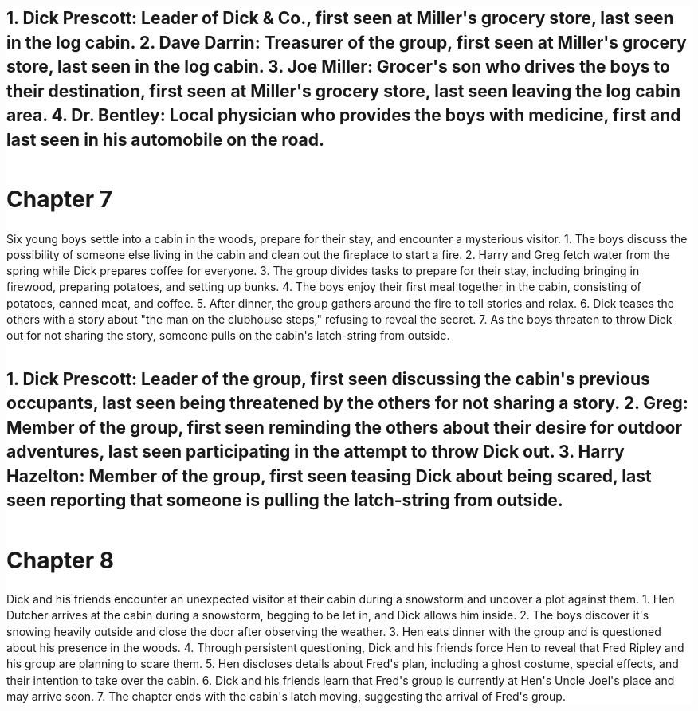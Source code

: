
<characters>1. Dick Prescott: Leader of Dick & Co., first seen at Miller's grocery store, last seen in the log cabin.
2. Dave Darrin: Treasurer of the group, first seen at Miller's grocery store, last seen in the log cabin.
3. Joe Miller: Grocer's son who drives the boys to their destination, first seen at Miller's grocery store, last seen leaving the log cabin area.
4. Dr. Bentley: Local physician who provides the boys with medicine, first and last seen in his automobile on the road.</characters>
----------------
# Chapter 7
<synopsis>
Six young boys settle into a cabin in the woods, prepare for their stay, and encounter a mysterious visitor.
</synopsis>

<events>
1. The boys discuss the possibility of someone else living in the cabin and clean out the fireplace to start a fire.
2. Harry and Greg fetch water from the spring while Dick prepares coffee for everyone.
3. The group divides tasks to prepare for their stay, including bringing in firewood, preparing potatoes, and setting up bunks.
4. The boys enjoy their first meal together in the cabin, consisting of potatoes, canned meat, and coffee.
5. After dinner, the group gathers around the fire to tell stories and relax.
6. Dick teases the others with a story about "the man on the clubhouse steps," refusing to reveal the secret.
7. As the boys threaten to throw Dick out for not sharing the story, someone pulls on the cabin's latch-string from outside.
</events>

<characters>1. Dick Prescott: Leader of the group, first seen discussing the cabin's previous occupants, last seen being threatened by the others for not sharing a story.
2. Greg: Member of the group, first seen reminding the others about their desire for outdoor adventures, last seen participating in the attempt to throw Dick out.
3. Harry Hazelton: Member of the group, first seen teasing Dick about being scared, last seen reporting that someone is pulling the latch-string from outside.</characters>
----------------
# Chapter 8
<synopsis>
Dick and his friends encounter an unexpected visitor at their cabin during a snowstorm and uncover a plot against them.
</synopsis>

<events>
1. Hen Dutcher arrives at the cabin during a snowstorm, begging to be let in, and Dick allows him inside.
2. The boys discover it's snowing heavily outside and close the door after observing the weather.
3. Hen eats dinner with the group and is questioned about his presence in the woods.
4. Through persistent questioning, Dick and his friends force Hen to reveal that Fred Ripley and his group are planning to scare them.
5. Hen discloses details about Fred's plan, including a ghost costume, special effects, and their intention to take over the cabin.
6. Dick and his friends learn that Fred's group is currently at Hen's Uncle Joel's place and may arrive soon.
7. The chapter ends with the cabin's latch moving, suggesting the arrival of Fred's group.
</events>
